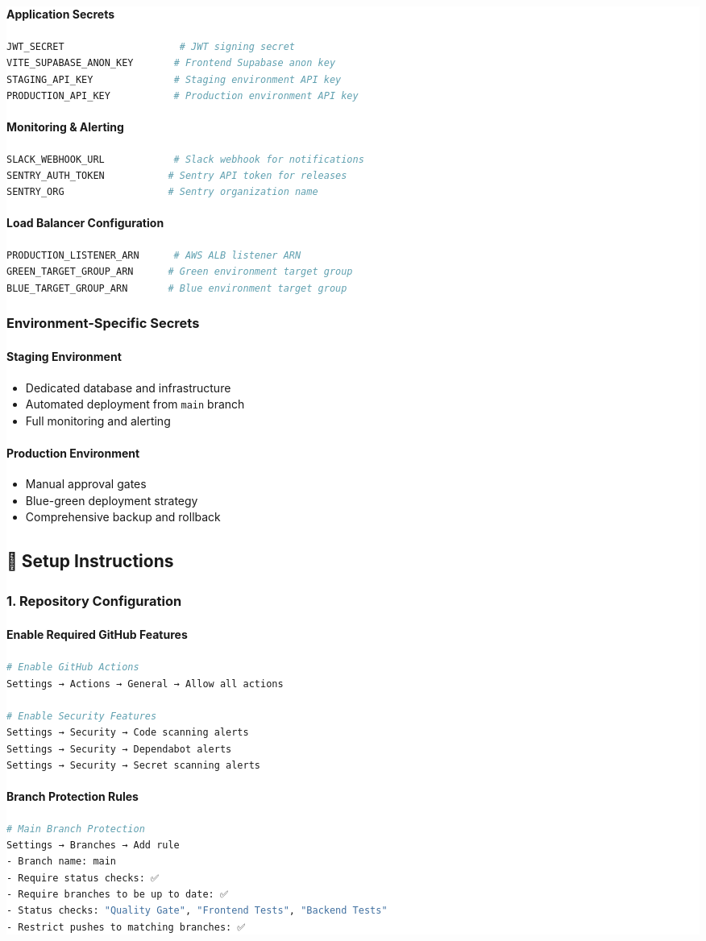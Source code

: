 #### Application Secrets
```bash
JWT_SECRET                    # JWT signing secret
VITE_SUPABASE_ANON_KEY       # Frontend Supabase anon key
STAGING_API_KEY              # Staging environment API key
PRODUCTION_API_KEY           # Production environment API key
```

#### Monitoring & Alerting
```bash
SLACK_WEBHOOK_URL            # Slack webhook for notifications
SENTRY_AUTH_TOKEN           # Sentry API token for releases
SENTRY_ORG                  # Sentry organization name
```

#### Load Balancer Configuration
```bash
PRODUCTION_LISTENER_ARN      # AWS ALB listener ARN
GREEN_TARGET_GROUP_ARN      # Green environment target group
BLUE_TARGET_GROUP_ARN       # Blue environment target group
```

### Environment-Specific Secrets

#### Staging Environment
- Dedicated database and infrastructure
- Automated deployment from `main` branch
- Full monitoring and alerting

#### Production Environment
- Manual approval gates
- Blue-green deployment strategy
- Comprehensive backup and rollback

## 🔧 Setup Instructions

### 1. Repository Configuration

#### Enable Required GitHub Features
```bash
# Enable GitHub Actions
Settings → Actions → General → Allow all actions

# Enable Security Features
Settings → Security → Code scanning alerts
Settings → Security → Dependabot alerts
Settings → Security → Secret scanning alerts
```

#### Branch Protection Rules
```bash
# Main Branch Protection
Settings → Branches → Add rule
- Branch name: main
- Require status checks: ✅
- Require branches to be up to date: ✅
- Status checks: "Quality Gate", "Frontend Tests", "Backend Tests"
- Restrict pushes to matching branches: ✅
```
